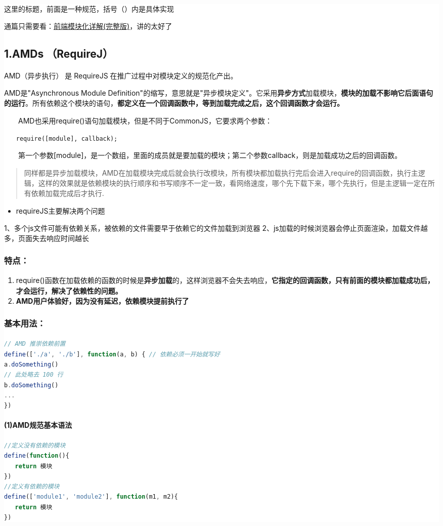 这里的标题，前面是一种规范，括号（）内是具体实现

通篇只需要看：[前端模块化详解(完整版)](https://segmentfault.com/a/1190000017466120)，讲的太好了

## 1.AMDs （RequireJ）

AMD（异步执行） 是 RequireJS 在推广过程中对模块定义的规范化产出。

AMD是"Asynchronous Module Definition"的缩写，意思就是"异步模块定义"。它采用**异步方式**加载模块，**模块的加载不影响它后面语句的运行**。所有依赖这个模块的语句，**都定义在一个回调函数中，等到加载完成之后，这个回调函数才会运行。**

　　AMD也采用require()语句加载模块，但是不同于CommonJS，它要求两个参数：

```
　　require([module], callback);
```

　　第一个参数[module]，是一个数组，里面的成员就是要加载的模块；第二个参数callback，则是加载成功之后的回调函数。

> 同样都是异步加载模块，AMD在加载模块完成后就会执行改模块，所有模块都加载执行完后会进入require的回调函数，执行主逻辑，这样的效果就是依赖模块的执行顺序和书写顺序不一定一致，看网络速度，哪个先下载下来，哪个先执行，但是主逻辑一定在所有依赖加载完成后才执行.

- requireJS主要解决两个问题

1、多个js文件可能有依赖关系，被依赖的文件需要早于依赖它的文件加载到浏览器 
2、js加载的时候浏览器会停止页面渲染，加载文件越多，页面失去响应时间越长 

### 特点：

1. require()函数在加载依赖的函数的时候是**异步加载**的，这样浏览器不会失去响应，**它指定的回调函数，只有前面的模块都加载成功后，才会运行，解决了依赖性的问题。**
2. **AMD用户体验好，因为没有延迟，依赖模块提前执行了**

### 基本用法：

```js
// AMD 推崇依赖前置
define(['./a', './b'], function(a, b) { // 依赖必须一开始就写好
a.doSomething()
// 此处略去 100 行
b.doSomething()
...
})
```

#### (1)AMD规范基本语法

```js
//定义没有依赖的模块
define(function(){
   return 模块
})
//定义有依赖的模块
define(['module1', 'module2'], function(m1, m2){
   return 模块
})
```

